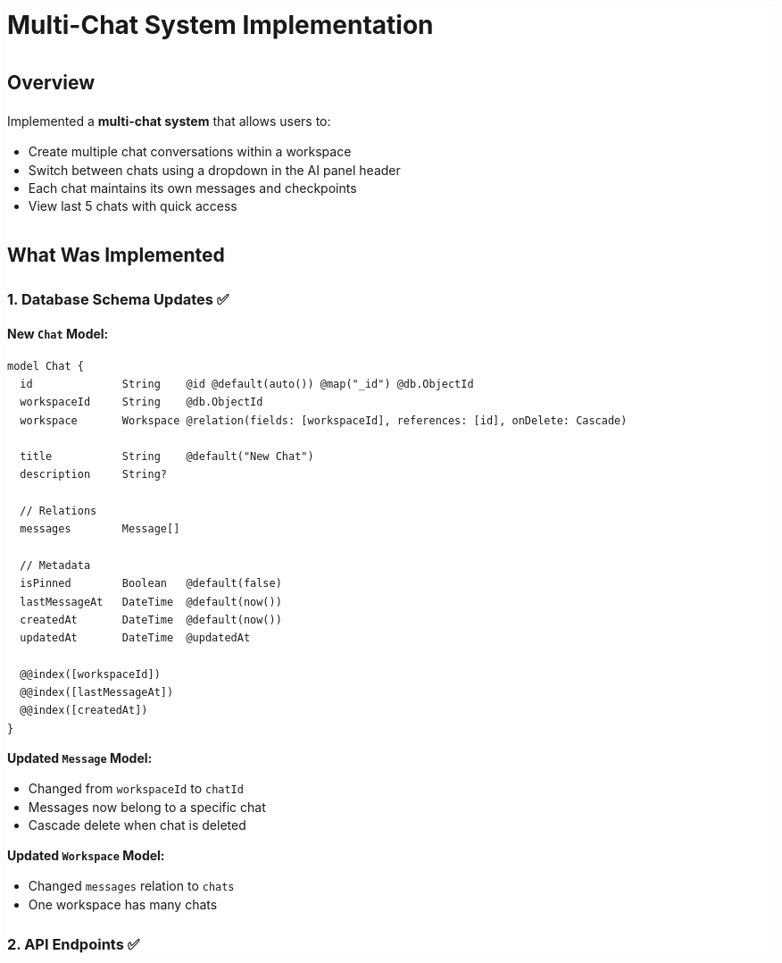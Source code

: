# Multi-Chat System Implementation

## Overview

Implemented a **multi-chat system** that allows users to:
- Create multiple chat conversations within a workspace
- Switch between chats using a dropdown in the AI panel header
- Each chat maintains its own messages and checkpoints
- View last 5 chats with quick access

## What Was Implemented

### 1. Database Schema Updates ✅

**New `Chat` Model:**
```prisma
model Chat {
  id              String    @id @default(auto()) @map("_id") @db.ObjectId
  workspaceId     String    @db.ObjectId
  workspace       Workspace @relation(fields: [workspaceId], references: [id], onDelete: Cascade)
  
  title           String    @default("New Chat")
  description     String?
  
  // Relations
  messages        Message[]
  
  // Metadata
  isPinned        Boolean   @default(false)
  lastMessageAt   DateTime  @default(now())
  createdAt       DateTime  @default(now())
  updatedAt       DateTime  @updatedAt
  
  @@index([workspaceId])
  @@index([lastMessageAt])
  @@index([createdAt])
}
```

**Updated `Message` Model:**
- Changed from `workspaceId` to `chatId`
- Messages now belong to a specific chat
- Cascade delete when chat is deleted

**Updated `Workspace` Model:**
- Changed `messages` relation to `chats`
- One workspace has many chats

### 2. API Endpoints ✅

